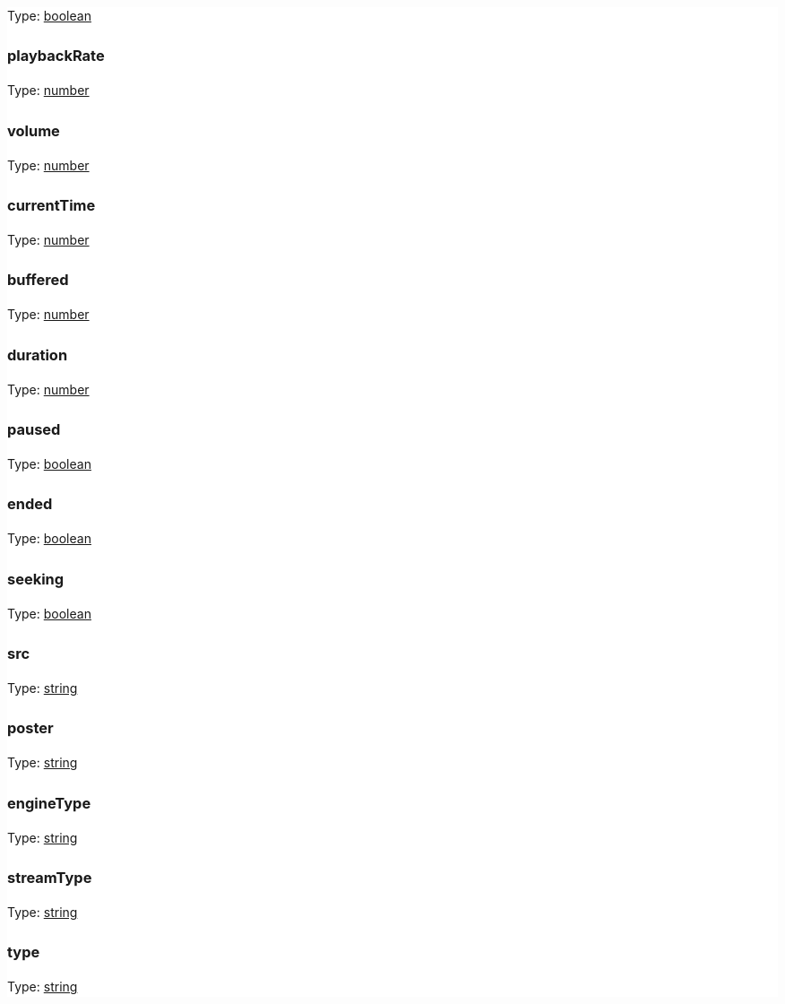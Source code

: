Type: [boolean][350]

### playbackRate

Type: [number][352]

### volume

Type: [number][352]

### currentTime

Type: [number][352]

### buffered

Type: [number][352]

### duration

Type: [number][352]

### paused

Type: [boolean][350]

### ended

Type: [boolean][350]

### seeking

Type: [boolean][350]

### src

Type: [string][349]

### poster

Type: [string][349]

### engineType

Type: [string][349]

### streamType

Type: [string][349]

### type

Type: [string][349]


[1]: #kpadobject
[2]: #properties
[3]: #kpadpod
[4]: #kpadbreakobject
[5]: #properties-1
[6]: #kpadvertisingconfigobject
[7]: #properties-2
[8]: #kalturaplayers
[9]: #kpplaylistoptions
[10]: #properties-3
[11]: #kpplaylistcountdownoptions
[12]: #properties-4
[13]: #kpplaylistconfigobject
[14]: #properties-5
[15]: #kpplaylistobject
[16]: #properties-6
[17]: #kpplaylistitemconfigobject
[18]: #properties-7
[19]: #kppluginsconfigobject
[20]: #adbreak
[21]: #parameters
[22]: #type
[23]: #position
[24]: #numads
[25]: #ad
[26]: #parameters-1
[27]: #id
[28]: #system
[29]: #contenttype
[30]: #url
[31]: #title
[32]: #position-1
[33]: #duration
[34]: #clickthroughurl
[35]: #posterurl
[36]: #skipoffset
[37]: #linear
[38]: #width
[39]: #height
[40]: #bitrate
[41]: #bumper
[42]: #skippable
[43]: #baseremoteplayer
[44]: #parameters-2
[45]: #loadmedia
[46]: #parameters-3
[47]: #setmedia
[48]: #parameters-4
[49]: #getmediainfo
[50]: #getmediaconfig
[51]: #configure
[52]: #parameters-5
[53]: #ready
[54]: #load
[55]: #play
[56]: #pause
[57]: #reset
[58]: #destroy
[59]: #islive
[60]: #examples
[61]: #isdvr
[62]: #examples-1
[63]: #seektoliveedge
[64]: #getstarttimeofdvrwindow
[65]: #examples-2
[66]: #gettracks
[67]: #parameters-6
[68]: #examples-3
[69]: #getactivetracks
[70]: #examples-4
[71]: #selecttrack
[72]: #parameters-7
[73]: #hidetexttrack
[74]: #enableadaptivebitrate
[75]: #isadaptivebitrateenabled
[76]: #examples-5
[77]: #settextdisplaysettings
[78]: #parameters-8
[79]: #startcasting
[80]: #stopcasting
[81]: #iscasting
[82]: #examples-6
[83]: #iscastavailable
[84]: #examples-7
[85]: #getcastsession
[86]: #examples-8
[87]: #isvr
[88]: #examples-9
[89]: #togglevrstereomode
[90]: #isinvrstereomode
[91]: #examples-10
[92]: #ads
[93]: #examples-11
[94]: #textstyle
[95]: #parameters-9
[96]: #textstyle-1
[97]: #examples-12
[98]: #buffered
[99]: #examples-13
[100]: #currenttime
[101]: #parameters-10
[102]: #currenttime-1
[103]: #examples-14
[104]: #duration-1
[105]: #examples-15
[106]: #volume
[107]: #parameters-11
[108]: #volume-1
[109]: #examples-16
[110]: #paused
[111]: #examples-17
[112]: #ended
[113]: #examples-18
[114]: #seeking
[115]: #examples-19
[116]: #muted
[117]: #parameters-12
[118]: #muted-1
[119]: #examples-20
[120]: #src
[121]: #examples-21
[122]: #poster
[123]: #examples-22
[124]: #playbackrate
[125]: #parameters-13
[126]: #playbackrate-1
[127]: #examples-23
[128]: #enginetype
[129]: #examples-24
[130]: #streamtype
[131]: #examples-25
[132]: #type-1
[133]: #examples-26
[134]: #config
[135]: #defaultconfig
[136]: #examples-27
[137]: #type-2
[138]: #examples-28
[139]: #issupported
[140]: #examples-29
[141]: #casteventtype
[142]: #examples-30
[143]: #playersnapshot
[144]: #parameters-14
[145]: #textstyle-2
[146]: #advertising
[147]: #config-1
[148]: #remotecontrol
[149]: #parameters-15
[150]: #getplayersnapshot
[151]: #getuiwrapper
[152]: #onremotedevicedisconnected
[153]: #parameters-16
[154]: #onremotedeviceconnected
[155]: #parameters-17
[156]: #onremotedeviceavailable
[157]: #parameters-18
[158]: #onremotedeviceconnecting
[159]: #onremotedevicedisconnecting
[160]: #onremotedeviceconnectfailed
[161]: #remotepayload
[162]: #parameters-19
[163]: #player
[164]: #remoteconnectedpayload
[165]: #parameters-20
[166]: #ui
[167]: #session
[168]: #remotedisconnectedpayload
[169]: #parameters-21
[170]: #snapshot
[171]: #remoteavailablepayload
[172]: #parameters-22
[173]: #available
[174]: #remoteplayerui
[175]: #playbackui
[176]: #parameters-23
[177]: #idleui
[178]: #parameters-24
[179]: #adsui
[180]: #parameters-25
[181]: #liveui
[182]: #parameters-26
[183]: #errorui
[184]: #parameters-27
[185]: #uis
[186]: #iremoteplayer
[187]: #textstyle-3
[188]: #muted-2
[189]: #playbackrate-2
[190]: #volume-2
[191]: #currenttime-2
[192]: #buffered-1
[193]: #duration-2
[194]: #paused-1
[195]: #ended-1
[196]: #seeking-1
[197]: #src-1
[198]: #poster-1
[199]: #enginetype-1
[200]: #streamtype-1
[201]: #type-3
[202]: #ads-1
[203]: #config-2
[204]: #addeventlistener
[205]: #parameters-28
[206]: #removeeventlistener
[207]: #parameters-29
[208]: #dispatchevent
[209]: #parameters-30
[210]: #loadmedia-1
[211]: #parameters-31
[212]: #setmedia-1
[213]: #parameters-32
[214]: #getmediainfo-1
[215]: #getmediaconfig-1
[216]: #configure-1
[217]: #parameters-33
[218]: #ready-1
[219]: #load-1
[220]: #play-1
[221]: #pause-1
[222]: #reset-1
[223]: #destroy-1
[224]: #islive-1
[225]: #isdvr-1
[226]: #seektoliveedge-1
[227]: #getstarttimeofdvrwindow-1
[228]: #gettracks-1
[229]: #parameters-34
[230]: #getactivetracks-1
[231]: #selecttrack-1
[232]: #parameters-35
[233]: #hidetexttrack-1
[234]: #enableadaptivebitrate-1
[235]: #isadaptivebitrateenabled-1
[236]: #settextdisplaysettings-1
[237]: #parameters-36
[238]: #startcasting-1
[239]: #stopcasting-1
[240]: #iscasting-1
[241]: #iscastavailable-1
[242]: #getcastsession-1
[243]: #isvr-1
[244]: #togglevrstereomode-1
[245]: #isinvrstereomode-1
[246]: #type-4
[247]: #issupported-1
[248]: #remotesession
[249]: #parameters-37
[250]: #devicefriendlyname
[251]: #id-1
[252]: #resuming
[253]: #adscontroller
[254]: #parameters-38
[255]: #alladscompleted
[256]: #isadbreak
[257]: #getadbreakslayout
[258]: #getadbreak
[259]: #getad
[260]: #skipad
[261]: #playadnow
[262]: #parameters-39
[263]: #controllerprovider
[264]: #parameters-40
[265]: #getadscontrollers
[266]: #playlisteventtype
[267]: #examples-31
[268]: #playlistitem
[269]: #parameters-41
[270]: #updatesources
[271]: #parameters-42
[272]: #sources
[273]: #config-3
[274]: #isplayable
[275]: #playlistmanager
[276]: #parameters-43
[277]: #configure-2
[278]: #parameters-44
[279]: #load-2
[280]: #parameters-45
[281]: #reset-2
[282]: #playnext
[283]: #playprev
[284]: #playitem
[285]: #parameters-46
[286]: #items
[287]: #next
[288]: #prev
[289]: #id-2
[290]: #metadata
[291]: #poster-2
[292]: #countdown
[293]: #options
[294]: #baseplugin
[295]: #parameters-47
[296]: #config-4
[297]: #name
[298]: #logger
[299]: #player-1
[300]: #eventmanager
[301]: #getconfig
[302]: #parameters-48
[303]: #updateconfig
[304]: #parameters-49
[305]: #loadmedia-2
[306]: #destroy-2
[307]: #reset-3
[308]: #getname
[309]: #dispatchevent-1
[310]: #parameters-50
[311]: #defaultconfig-1
[312]: #createplugin
[313]: #parameters-51
[314]: #isvalid
[315]: #pluginmanager
[316]: #load-3
[317]: #parameters-52
[318]: #loadmedia-3
[319]: #destroy-3
[320]: #reset-4
[321]: #get
[322]: #parameters-53
[323]: #getall
[324]: #register
[325]: #parameters-54
[326]: #unregister
[327]: #parameters-55
[328]: #registerplugin
[329]: #maybesetstreampriority
[330]: #parameters-56
[331]: #hasyoutubesource
[332]: #parameters-57
[333]: #loadplaylist
[334]: #parameters-58
[335]: #examples-32
[336]: #loadplaylistbyentrylist
[337]: #parameters-59
[338]: #examples-33
[339]: #configure-3
[340]: #parameters-60
[341]: #examples-34
[342]: #playlist
[343]: #examples-35
[344]: #getplayers
[345]: #getplayer
[346]: #parameters-61
[347]: https://developer.mozilla.org/docs/Web/JavaScript/Reference/Global_Objects/Object
[348]: https://developer.mozilla.org/docs/Web/JavaScript/Reference/Global_Objects/Array
[349]: https://developer.mozilla.org/docs/Web/JavaScript/Reference/Global_Objects/String
[350]: https://developer.mozilla.org/docs/Web/JavaScript/Reference/Global_Objects/Boolean
[351]: #kpadobject
[352]: https://developer.mozilla.org/docs/Web/JavaScript/Reference/Global_Objects/Number
[353]: #kpadpod
[354]: #kpadbreakobject
[355]: #kpplaylistoptions
[356]: #kpplaylistcountdownoptions
[357]: #playlistitem
[358]: #remotecontrol
[359]: https://developer.mozilla.org/docs/Web/JavaScript/Reference/Global_Objects/Promise
[360]: #remotesession
[361]: https://developer.mozilla.org/docs/Web/JavaScript/Reference/Statements/function
[362]: #playersnapshot
[363]: #remotedisconnectedpayload
[364]: #remoteconnectedpayload
[365]: #remoteavailablepayload
[366]: #baseremoteplayer
[367]: #remoteplayerui
[368]: #adbreak
[369]: #ad
[370]: #pluginmanager
[371]: #kpplaylistitemconfigobject
[372]: #kpplaylistobject
[373]: #kpplaylistconfigobject
[374]: #baseplugin
[375]: #playlistmanager
[376]: #kalturaplayers